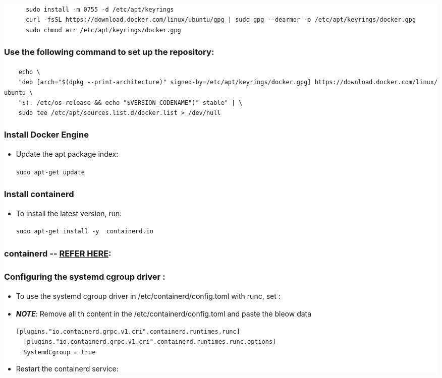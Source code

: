       
          sudo install -m 0755 -d /etc/apt/keyrings
          curl -fsSL https://download.docker.com/linux/ubuntu/gpg | sudo gpg --dearmor -o /etc/apt/keyrings/docker.gpg
          sudo chmod a+r /etc/apt/keyrings/docker.gpg
       
     
     
    
          
          

        

  ### Use the following command to set up the repository:
 
      
        echo \
        "deb [arch="$(dpkg --print-architecture)" signed-by=/etc/apt/keyrings/docker.gpg] https://download.docker.com/linux/ubuntu \
        "$(. /etc/os-release && echo "$VERSION_CODENAME")" stable" | \
        sudo tee /etc/apt/sources.list.d/docker.list > /dev/null
        
      

  ### Install Docker Engine
   * Update the apt package index:

      ```
      sudo apt-get update
      ```
        

  ### Install  containerd 

   * To install the latest version, run:

        
      ```
      sudo apt-get install -y  containerd.io 
      ```
        


        

### containerd --  [REFER HERE](https://kubernetes.io/docs/setup/production-environment/container-runtimes/#containerd:~:text=change.%20More%20information.-,containerd,io.containerd.grpc.v1.cri%22.containerd.runtimes.runc.options%5D%0A%20%20%20%20SystemdCgroup%20%3D%20true,-The%20systemd%20cgroup):
        
  ### Configuring the systemd cgroup driver  :

   * To use the systemd cgroup driver in /etc/containerd/config.toml with runc, set : 
   * ***NOTE***: Remove all th content in the /etc/containerd/config.toml and paste the bleow data

        ```
        [plugins."io.containerd.grpc.v1.cri".containerd.runtimes.runc]
          [plugins."io.containerd.grpc.v1.cri".containerd.runtimes.runc.options]
          SystemdCgroup = true
        ```
   * Restart the containerd service:
